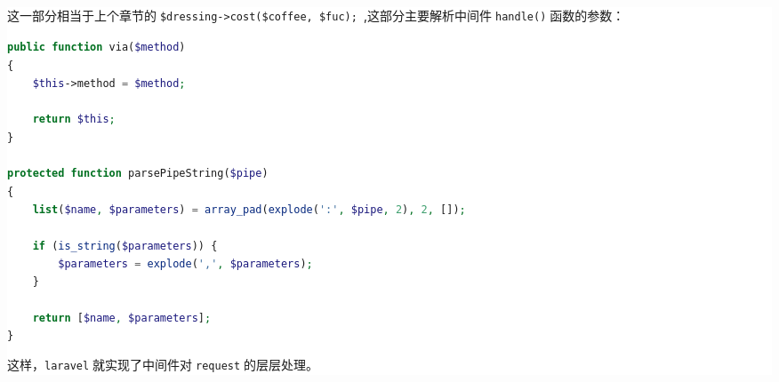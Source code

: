 ```php
```

这一部分相当于上个章节的 `$dressing->cost($coffee, $fuc); `,这部分主要解析中间件 `handle()` 函数的参数：

```php
public function via($method)
{
    $this->method = $method;

    return $this;
}

protected function parsePipeString($pipe)
{
    list($name, $parameters) = array_pad(explode(':', $pipe, 2), 2, []);

    if (is_string($parameters)) {
    	$parameters = explode(',', $parameters);
    }

    return [$name, $parameters];
}
```

这样，`laravel` 就实现了中间件对 `request` 的层层处理。